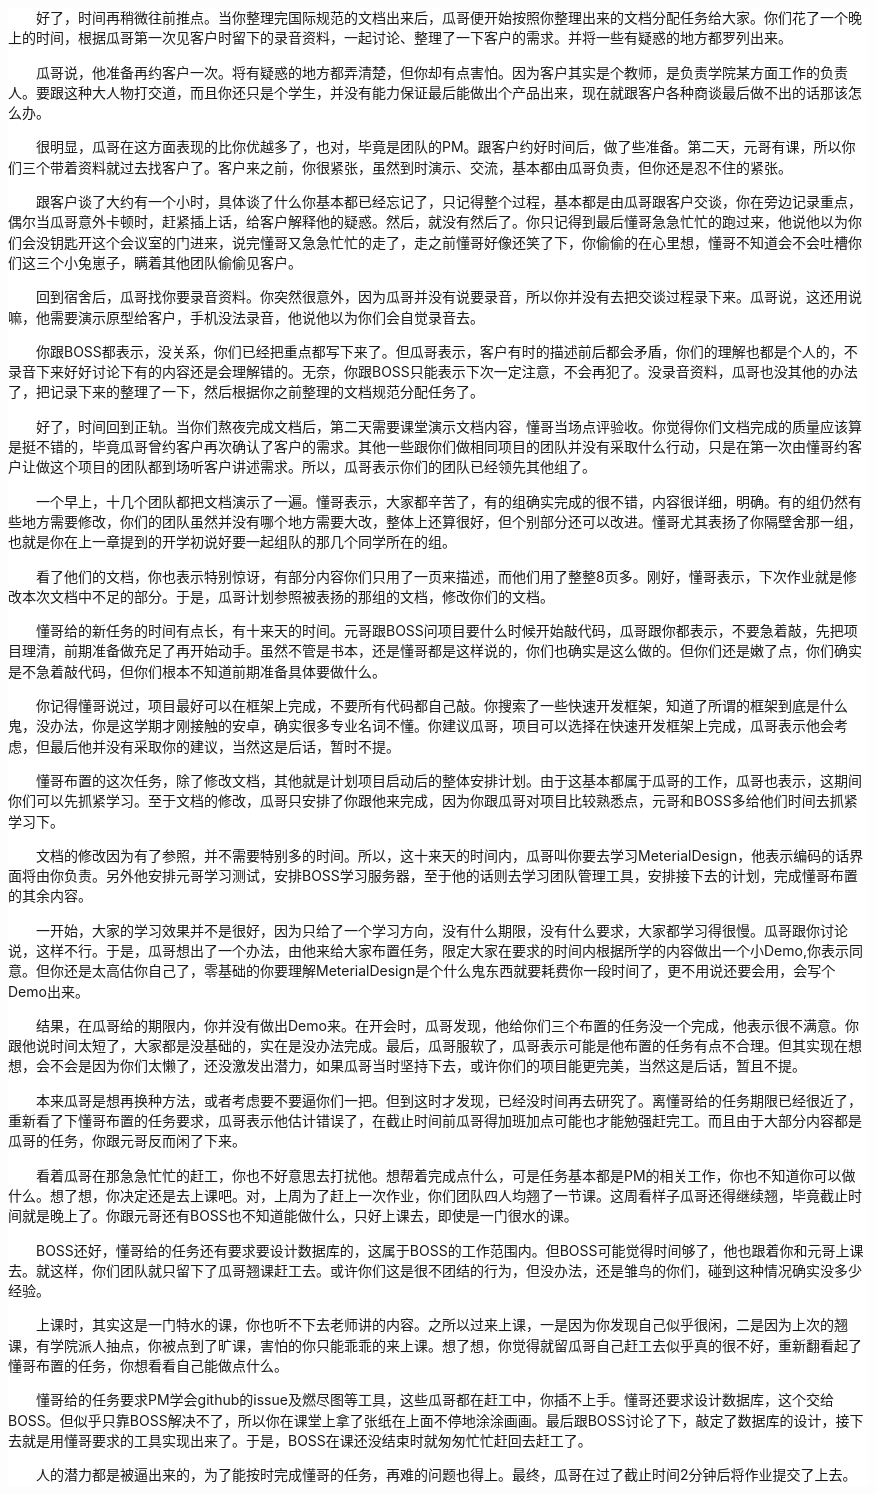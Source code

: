 　　好了，时间再稍微往前推点。当你整理完国际规范的文档出来后，瓜哥便开始按照你整理出来的文档分配任务给大家。你们花了一个晚上的时间，根据瓜哥第一次见客户时留下的录音资料，一起讨论、整理了一下客户的需求。并将一些有疑惑的地方都罗列出来。

　　瓜哥说，他准备再约客户一次。将有疑惑的地方都弄清楚，但你却有点害怕。因为客户其实是个教师，是负责学院某方面工作的负责人。要跟这种大人物打交道，而且你还只是个学生，并没有能力保证最后能做出个产品出来，现在就跟客户各种商谈最后做不出的话那该怎么办。

　　很明显，瓜哥在这方面表现的比你优越多了，也对，毕竟是团队的PM。跟客户约好时间后，做了些准备。第二天，元哥有课，所以你们三个带着资料就过去找客户了。客户来之前，你很紧张，虽然到时演示、交流，基本都由瓜哥负责，但你还是忍不住的紧张。

　　跟客户谈了大约有一个小时，具体谈了什么你基本都已经忘记了，只记得整个过程，基本都是由瓜哥跟客户交谈，你在旁边记录重点，偶尔当瓜哥意外卡顿时，赶紧插上话，给客户解释他的疑惑。然后，就没有然后了。你只记得到最后懂哥急急忙忙的跑过来，他说他以为你们会没钥匙开这个会议室的门进来，说完懂哥又急急忙忙的走了，走之前懂哥好像还笑了下，你偷偷的在心里想，懂哥不知道会不会吐槽你们这三个小兔崽子，瞒着其他团队偷偷见客户。

　　回到宿舍后，瓜哥找你要录音资料。你突然很意外，因为瓜哥并没有说要录音，所以你并没有去把交谈过程录下来。瓜哥说，这还用说嘛，他需要演示原型给客户，手机没法录音，他说他以为你们会自觉录音去。

　　你跟BOSS都表示，没关系，你们已经把重点都写下来了。但瓜哥表示，客户有时的描述前后都会矛盾，你们的理解也都是个人的，不录音下来好好讨论下有的内容还是会理解错的。无奈，你跟BOSS只能表示下次一定注意，不会再犯了。没录音资料，瓜哥也没其他的办法了，把记录下来的整理了一下，然后根据你之前整理的文档规范分配任务了。

　　好了，时间回到正轨。当你们熬夜完成文档后，第二天需要课堂演示文档内容，懂哥当场点评验收。你觉得你们文档完成的质量应该算是挺不错的，毕竟瓜哥曾约客户再次确认了客户的需求。其他一些跟你们做相同项目的团队并没有采取什么行动，只是在第一次由懂哥约客户让做这个项目的团队都到场听客户讲述需求。所以，瓜哥表示你们的团队已经领先其他组了。

　　一个早上，十几个团队都把文档演示了一遍。懂哥表示，大家都辛苦了，有的组确实完成的很不错，内容很详细，明确。有的组仍然有些地方需要修改，你们的团队虽然并没有哪个地方需要大改，整体上还算很好，但个别部分还可以改进。懂哥尤其表扬了你隔壁舍那一组，也就是你在上一章提到的开学初说好要一起组队的那几个同学所在的组。

　　看了他们的文档，你也表示特别惊讶，有部分内容你们只用了一页来描述，而他们用了整整8页多。刚好，懂哥表示，下次作业就是修改本次文档中不足的部分。于是，瓜哥计划参照被表扬的那组的文档，修改你们的文档。

　　懂哥给的新任务的时间有点长，有十来天的时间。元哥跟BOSS问项目要什么时候开始敲代码，瓜哥跟你都表示，不要急着敲，先把项目理清，前期准备做充足了再开始动手。虽然不管是书本，还是懂哥都是这样说的，你们也确实是这么做的。但你们还是嫩了点，你们确实是不急着敲代码，但你们根本不知道前期准备具体要做什么。

　　你记得懂哥说过，项目最好可以在框架上完成，不要所有代码都自己敲。你搜索了一些快速开发框架，知道了所谓的框架到底是什么鬼，没办法，你是这学期才刚接触的安卓，确实很多专业名词不懂。你建议瓜哥，项目可以选择在快速开发框架上完成，瓜哥表示他会考虑，但最后他并没有采取你的建议，当然这是后话，暂时不提。

　　懂哥布置的这次任务，除了修改文档，其他就是计划项目启动后的整体安排计划。由于这基本都属于瓜哥的工作，瓜哥也表示，这期间你们可以先抓紧学习。至于文档的修改，瓜哥只安排了你跟他来完成，因为你跟瓜哥对项目比较熟悉点，元哥和BOSS多给他们时间去抓紧学习下。

　　文档的修改因为有了参照，并不需要特别多的时间。所以，这十来天的时间内，瓜哥叫你要去学习MeterialDesign，他表示编码的话界面将由你负责。另外他安排元哥学习测试，安排BOSS学习服务器，至于他的话则去学习团队管理工具，安排接下去的计划，完成懂哥布置的其余内容。

　　一开始，大家的学习效果并不是很好，因为只给了一个学习方向，没有什么期限，没有什么要求，大家都学习得很慢。瓜哥跟你讨论说，这样不行。于是，瓜哥想出了一个办法，由他来给大家布置任务，限定大家在要求的时间内根据所学的内容做出一个小Demo,你表示同意。但你还是太高估你自己了，零基础的你要理解MeterialDesign是个什么鬼东西就要耗费你一段时间了，更不用说还要会用，会写个Demo出来。

　　结果，在瓜哥给的期限内，你并没有做出Demo来。在开会时，瓜哥发现，他给你们三个布置的任务没一个完成，他表示很不满意。你跟他说时间太短了，大家都是没基础的，实在是没办法完成。最后，瓜哥服软了，瓜哥表示可能是他布置的任务有点不合理。但其实现在想想，会不会是因为你们太懒了，还没激发出潜力，如果瓜哥当时坚持下去，或许你们的项目能更完美，当然这是后话，暂且不提。

　　本来瓜哥是想再换种方法，或者考虑要不要逼你们一把。但到这时才发现，已经没时间再去研究了。离懂哥给的任务期限已经很近了，重新看了下懂哥布置的任务要求，瓜哥表示他估计错误了，在截止时间前瓜哥得加班加点可能也才能勉强赶完工。而且由于大部分内容都是瓜哥的任务，你跟元哥反而闲了下来。

　　看着瓜哥在那急急忙忙的赶工，你也不好意思去打扰他。想帮着完成点什么，可是任务基本都是PM的相关工作，你也不知道你可以做什么。想了想，你决定还是去上课吧。对，上周为了赶上一次作业，你们团队四人均翘了一节课。这周看样子瓜哥还得继续翘，毕竟截止时间就是晚上了。你跟元哥还有BOSS也不知道能做什么，只好上课去，即使是一门很水的课。

　　BOSS还好，懂哥给的任务还有要求要设计数据库的，这属于BOSS的工作范围内。但BOSS可能觉得时间够了，他也跟着你和元哥上课去。就这样，你们团队就只留下了瓜哥翘课赶工去。或许你们这是很不团结的行为，但没办法，还是雏鸟的你们，碰到这种情况确实没多少经验。

　　上课时，其实这是一门特水的课，你也听不下去老师讲的内容。之所以过来上课，一是因为你发现自己似乎很闲，二是因为上次的翘课，有学院派人抽点，你被点到了旷课，害怕的你只能乖乖的来上课。想了想，你觉得就留瓜哥自己赶工去似乎真的很不好，重新翻看起了懂哥布置的任务，你想看看自己能做点什么。

　　懂哥给的任务要求PM学会github的issue及燃尽图等工具，这些瓜哥都在赶工中，你插不上手。懂哥还要求设计数据库，这个交给BOSS。但似乎只靠BOSS解决不了，所以你在课堂上拿了张纸在上面不停地涂涂画画。最后跟BOSS讨论了下，敲定了数据库的设计，接下去就是用懂哥要求的工具实现出来了。于是，BOSS在课还没结束时就匆匆忙忙赶回去赶工了。

　　人的潜力都是被逼出来的，为了能按时完成懂哥的任务，再难的问题也得上。最终，瓜哥在过了截止时间2分钟后将作业提交了上去。
